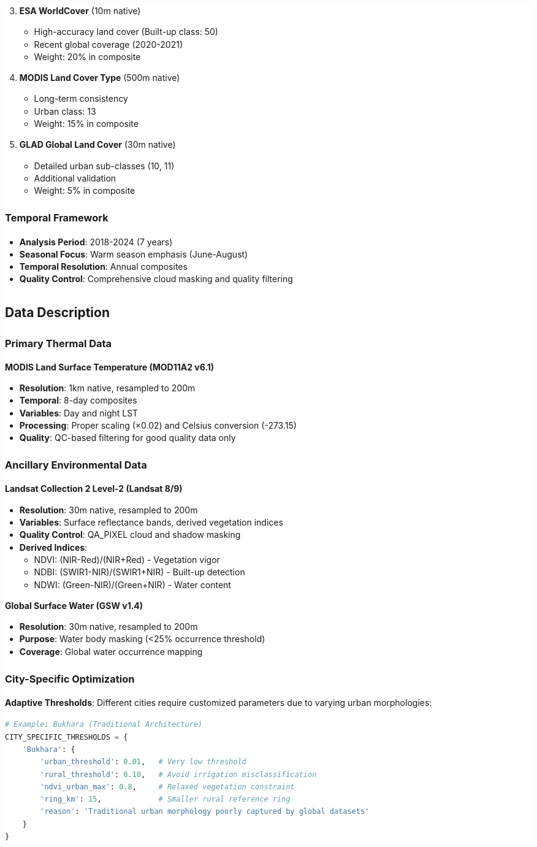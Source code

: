 3. **ESA WorldCover** (10m native)
   - High-accuracy land cover (Built-up class: 50)
   - Recent global coverage (2020-2021)
   - Weight: 20% in composite

4. **MODIS Land Cover Type** (500m native)
   - Long-term consistency
   - Urban class: 13
   - Weight: 15% in composite

5. **GLAD Global Land Cover** (30m native)
   - Detailed urban sub-classes (10, 11)
   - Additional validation
   - Weight: 5% in composite

### Temporal Framework
- **Analysis Period**: 2018-2024 (7 years)
- **Seasonal Focus**: Warm season emphasis (June-August)
- **Temporal Resolution**: Annual composites
- **Quality Control**: Comprehensive cloud masking and quality filtering

## Data Description

### Primary Thermal Data
**MODIS Land Surface Temperature (MOD11A2 v6.1)**
- **Resolution**: 1km native, resampled to 200m
- **Temporal**: 8-day composites
- **Variables**: Day and night LST
- **Processing**: Proper scaling (×0.02) and Celsius conversion (-273.15)
- **Quality**: QC-based filtering for good quality data only

### Ancillary Environmental Data
**Landsat Collection 2 Level-2 (Landsat 8/9)**
- **Resolution**: 30m native, resampled to 200m
- **Variables**: Surface reflectance bands, derived vegetation indices
- **Quality Control**: QA_PIXEL cloud and shadow masking
- **Derived Indices**:
  - NDVI: (NIR-Red)/(NIR+Red) - Vegetation vigor
  - NDBI: (SWIR1-NIR)/(SWIR1+NIR) - Built-up detection
  - NDWI: (Green-NIR)/(Green+NIR) - Water content

**Global Surface Water (GSW v1.4)**
- **Resolution**: 30m native, resampled to 200m
- **Purpose**: Water body masking (<25% occurrence threshold)
- **Coverage**: Global water occurrence mapping

### City-Specific Optimization
**Adaptive Thresholds**: Different cities require customized parameters due to varying urban morphologies:

```python
# Example: Bukhara (Traditional Architecture)
CITY_SPECIFIC_THRESHOLDS = {
    'Bukhara': {
        'urban_threshold': 0.01,   # Very low threshold
        'rural_threshold': 0.10,   # Avoid irrigation misclassification
        'ndvi_urban_max': 0.8,     # Relaxed vegetation constraint
        'ring_km': 15,             # Smaller rural reference ring
        'reason': 'Traditional urban morphology poorly captured by global datasets'
    }
}
```
